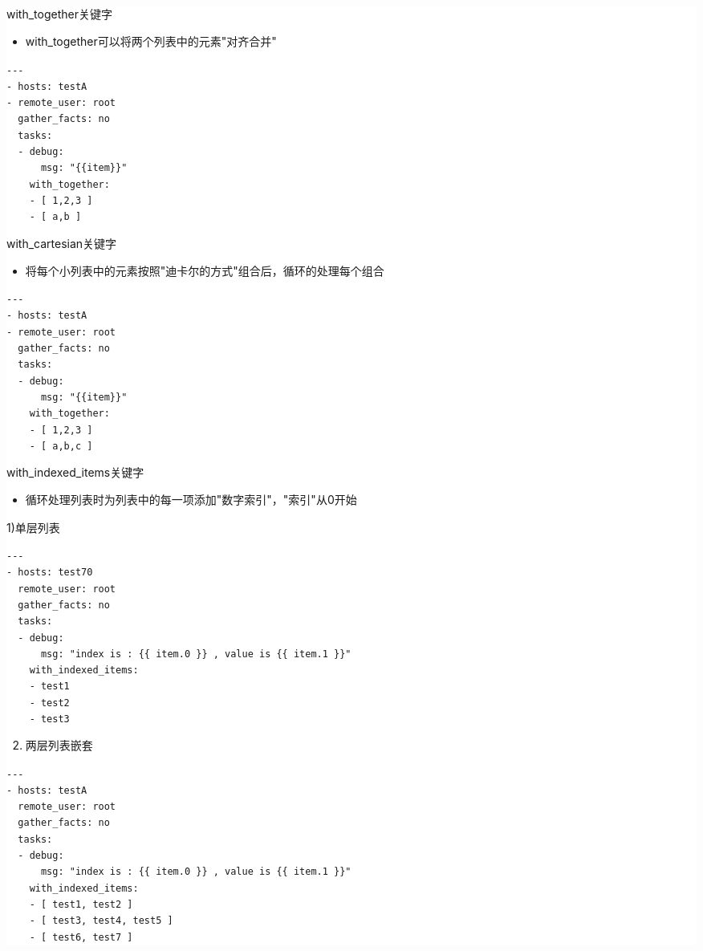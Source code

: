  with_together关键字
 -  with_together可以将两个列表中的元素"对齐合并"
```
---
- hosts: testA
- remote_user: root
  gather_facts: no
  tasks:
  - debug:
      msg: "{{item}}"
    with_together:
    - [ 1,2,3 ]
    - [ a,b ]
```

with_cartesian关键字
- 将每个小列表中的元素按照"迪卡尔的方式"组合后，循环的处理每个组合
```
---
- hosts: testA
- remote_user: root
  gather_facts: no
  tasks:
  - debug:
      msg: "{{item}}"
    with_together:
    - [ 1,2,3 ]
    - [ a,b,c ]
```

with_indexed_items关键字
- 循环处理列表时为列表中的每一项添加"数字索引"，"索引"从0开始

1)单层列表
```
---
- hosts: test70
  remote_user: root
  gather_facts: no
  tasks:
  - debug:
      msg: "index is : {{ item.0 }} , value is {{ item.1 }}"
    with_indexed_items:
    - test1
    - test2
    - test3
```

2) 两层列表嵌套
```
---
- hosts: testA
  remote_user: root
  gather_facts: no
  tasks:
  - debug:
      msg: "index is : {{ item.0 }} , value is {{ item.1 }}"
    with_indexed_items:
    - [ test1, test2 ]
    - [ test3, test4, test5 ]
    - [ test6, test7 ]
```
